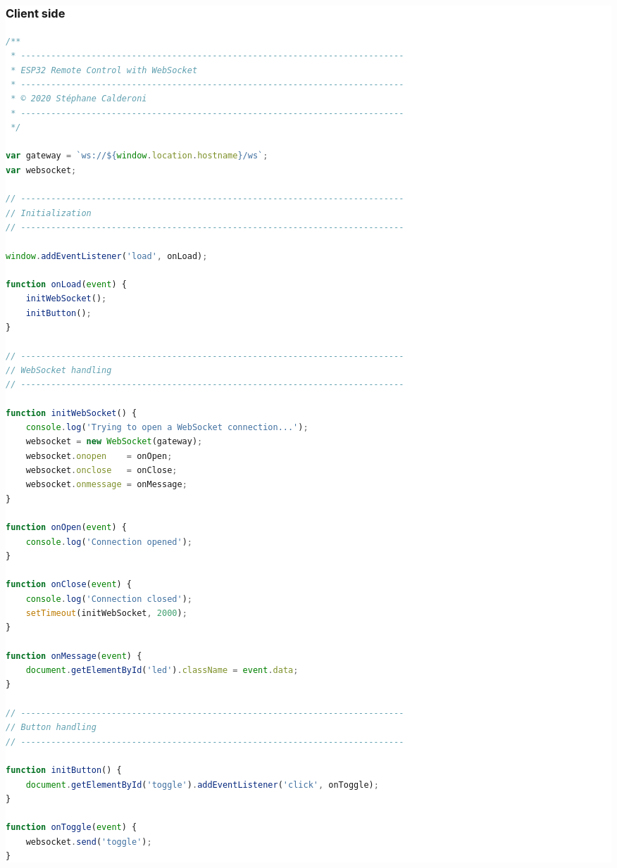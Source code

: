 
### Client side

```js
/**
 * ----------------------------------------------------------------------------
 * ESP32 Remote Control with WebSocket
 * ----------------------------------------------------------------------------
 * © 2020 Stéphane Calderoni
 * ----------------------------------------------------------------------------
 */

var gateway = `ws://${window.location.hostname}/ws`;
var websocket;

// ----------------------------------------------------------------------------
// Initialization
// ----------------------------------------------------------------------------

window.addEventListener('load', onLoad);

function onLoad(event) {
    initWebSocket();
    initButton();
}

// ----------------------------------------------------------------------------
// WebSocket handling
// ----------------------------------------------------------------------------

function initWebSocket() {
    console.log('Trying to open a WebSocket connection...');
    websocket = new WebSocket(gateway);
    websocket.onopen    = onOpen;
    websocket.onclose   = onClose;
    websocket.onmessage = onMessage;
}

function onOpen(event) {
    console.log('Connection opened');
}

function onClose(event) {
    console.log('Connection closed');
    setTimeout(initWebSocket, 2000);
}

function onMessage(event) {
    document.getElementById('led').className = event.data;
}

// ----------------------------------------------------------------------------
// Button handling
// ----------------------------------------------------------------------------

function initButton() {
    document.getElementById('toggle').addEventListener('click', onToggle);
}

function onToggle(event) {
    websocket.send('toggle');
}
```
